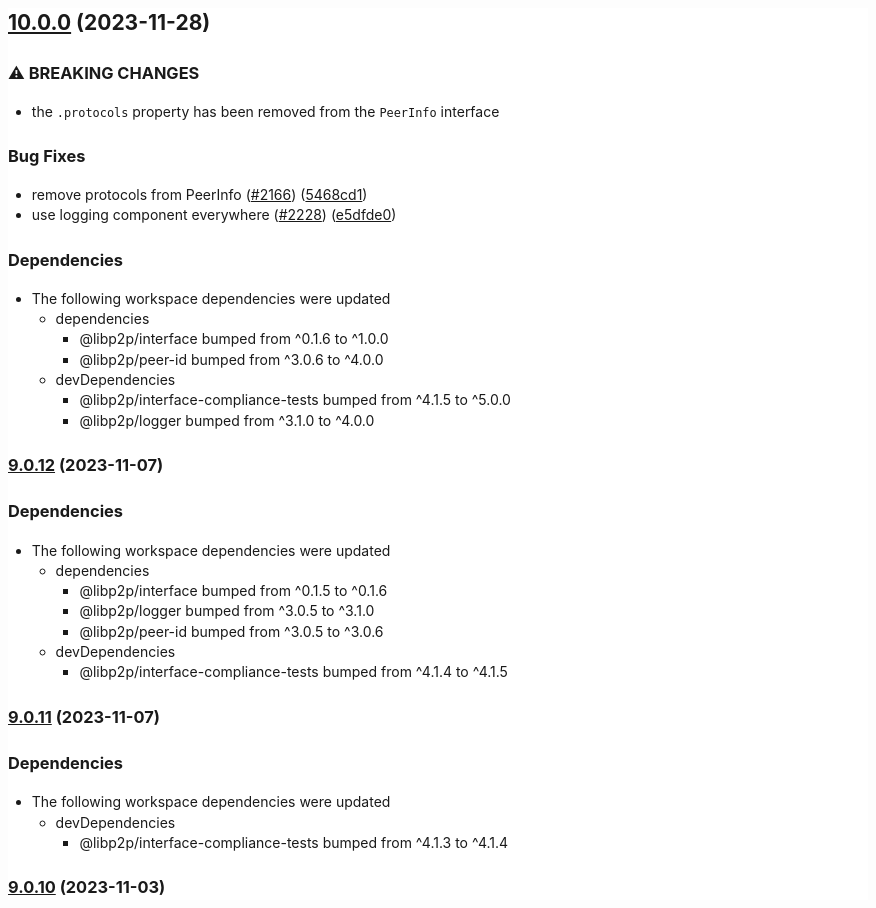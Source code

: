 ## [10.0.0](https://www.github.com/libp2p/js-libp2p/compare/bootstrap-v9.0.12...bootstrap-v10.0.0) (2023-11-28)


### ⚠ BREAKING CHANGES

* the `.protocols` property has been removed from the `PeerInfo` interface

### Bug Fixes

* remove protocols from PeerInfo ([#2166](https://www.github.com/libp2p/js-libp2p/issues/2166)) ([5468cd1](https://www.github.com/libp2p/js-libp2p/commit/5468cd13a76281e46b221fdbd7d4005c0d3f2252))
* use logging component everywhere ([#2228](https://www.github.com/libp2p/js-libp2p/issues/2228)) ([e5dfde0](https://www.github.com/libp2p/js-libp2p/commit/e5dfde0883191c93903ca552433f177d48adf0b3))


### Dependencies

* The following workspace dependencies were updated
  * dependencies
    * @libp2p/interface bumped from ^0.1.6 to ^1.0.0
    * @libp2p/peer-id bumped from ^3.0.6 to ^4.0.0
  * devDependencies
    * @libp2p/interface-compliance-tests bumped from ^4.1.5 to ^5.0.0
    * @libp2p/logger bumped from ^3.1.0 to ^4.0.0

### [9.0.12](https://www.github.com/libp2p/js-libp2p/compare/bootstrap-v9.0.11...bootstrap-v9.0.12) (2023-11-07)


### Dependencies

* The following workspace dependencies were updated
  * dependencies
    * @libp2p/interface bumped from ^0.1.5 to ^0.1.6
    * @libp2p/logger bumped from ^3.0.5 to ^3.1.0
    * @libp2p/peer-id bumped from ^3.0.5 to ^3.0.6
  * devDependencies
    * @libp2p/interface-compliance-tests bumped from ^4.1.4 to ^4.1.5

### [9.0.11](https://www.github.com/libp2p/js-libp2p/compare/bootstrap-v9.0.10...bootstrap-v9.0.11) (2023-11-07)


### Dependencies

* The following workspace dependencies were updated
  * devDependencies
    * @libp2p/interface-compliance-tests bumped from ^4.1.3 to ^4.1.4

### [9.0.10](https://www.github.com/libp2p/js-libp2p/compare/bootstrap-v9.0.9...bootstrap-v9.0.10) (2023-11-03)
